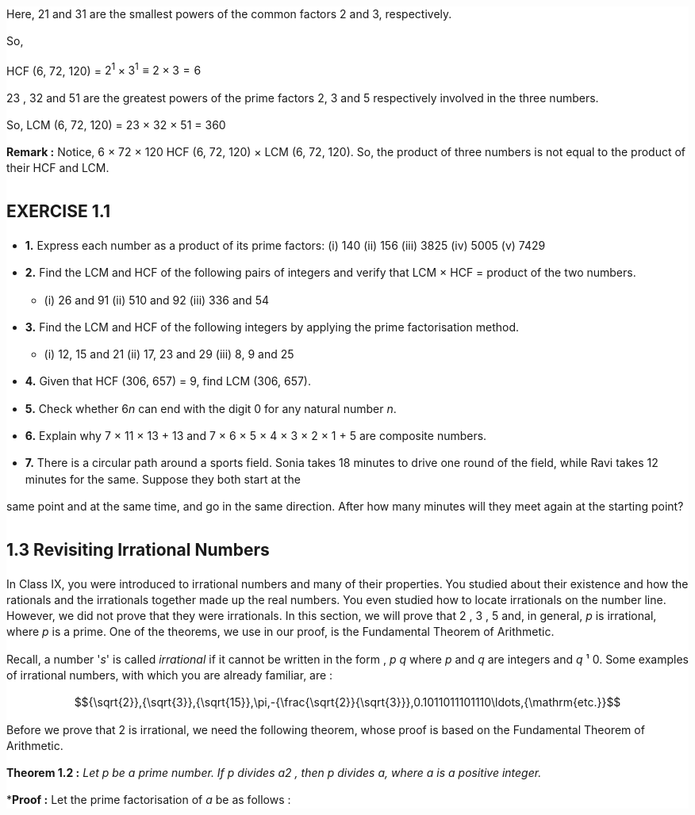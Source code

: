 Here, 21 and 31 are the smallest powers of the common factors 2 and 3, respectively.

So,  
  
HCF (6, 72, 120) = $2^{1}\times3^{1}\equiv2\times3=6$

23 , 32 and 51 are the greatest powers of the prime factors 2, 3 and 5 respectively involved in the three numbers.

So, LCM (6, 72, 120) = 23 × 32 × 51 = 360

**Remark :** Notice, 6 × 72 × 120 HCF (6, 72, 120) × LCM (6, 72, 120). So, the product of three numbers is not equal to the product of their HCF and LCM.

## **EXERCISE 1.1**

- **1.** Express each number as a product of its prime factors:
(i) 140 (ii) 156 (iii) 3825 (iv) 5005 (v) 7429

- **2.** Find the LCM and HCF of the following pairs of integers and verify that LCM × HCF = product of the two numbers.
	- (i) 26 and 91 (ii) 510 and 92 (iii) 336 and 54
- **3.** Find the LCM and HCF of the following integers by applying the prime factorisation method.
	- (i) 12, 15 and 21 (ii) 17, 23 and 29 (iii) 8, 9 and 25
- **4.** Given that HCF (306, 657) = 9, find LCM (306, 657).
- **5.** Check whether 6*n* can end with the digit 0 for any natural number *n*.
- **6.** Explain why 7 × 11 × 13 + 13 and 7 × 6 × 5 × 4 × 3 × 2 × 1 + 5 are composite numbers.
- **7.** There is a circular path around a sports field. Sonia takes 18 minutes to drive one round of the field, while Ravi takes 12 minutes for the same. Suppose they both start at the

same point and at the same time, and go in the same direction. After how many minutes will they meet again at the starting point?

## **1.3 Revisiting Irrational Numbers**

In Class IX, you were introduced to irrational numbers and many of their properties. You studied about their existence and how the rationals and the irrationals together made up the real numbers. You even studied how to locate irrationals on the number line. However, we did not prove that they were irrationals. In this section, we will prove that 2 , 3 , 5 and, in general, *p* is irrational, where *p* is a prime. One of the theorems, we use in our proof, is the Fundamental Theorem of Arithmetic.

Recall, a number '*s*' is called *irrational* if it cannot be written in the form , *p q* where *p* and *q* are integers and *q* ¹ 0. Some examples of irrational numbers, with which you are already familiar, are :

$${\sqrt{2}},{\sqrt{3}},{\sqrt{15}},\pi,-{\frac{\sqrt{2}}{\sqrt{3}}},0.1011011101110\ldots,{\mathrm{etc.}}$$

Before we prove that 2 is irrational, we need the following theorem, whose proof is based on the Fundamental Theorem of Arithmetic.

**Theorem 1.2 :** *Let p be a prime number. If p divides a2 , then p divides a, where a is a positive integer.*

***Proof :** Let the prime factorisation of *a* be as follows :
